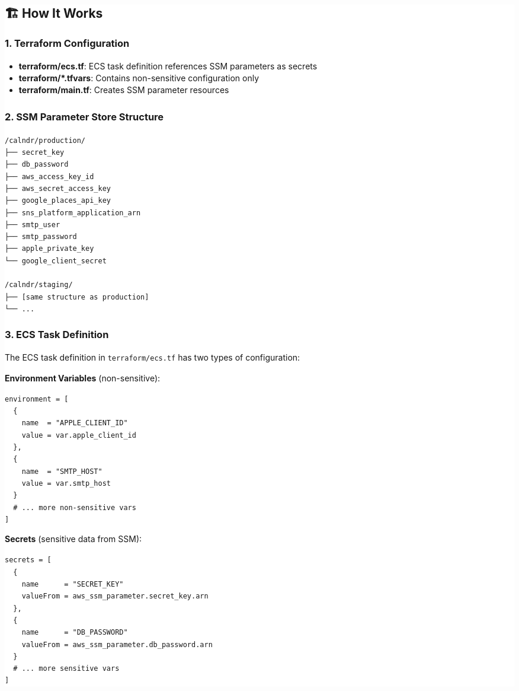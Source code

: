 ## 🏗️ How It Works

### 1. Terraform Configuration
- **terraform/ecs.tf**: ECS task definition references SSM parameters as secrets
- **terraform/*.tfvars**: Contains non-sensitive configuration only
- **terraform/main.tf**: Creates SSM parameter resources

### 2. SSM Parameter Store Structure
```
/calndr/production/
├── secret_key
├── db_password
├── aws_access_key_id
├── aws_secret_access_key
├── google_places_api_key
├── sns_platform_application_arn
├── smtp_user
├── smtp_password
├── apple_private_key
└── google_client_secret

/calndr/staging/
├── [same structure as production]
└── ...
```

### 3. ECS Task Definition
The ECS task definition in `terraform/ecs.tf` has two types of configuration:

**Environment Variables** (non-sensitive):
```hcl
environment = [
  {
    name  = "APPLE_CLIENT_ID"
    value = var.apple_client_id
  },
  {
    name  = "SMTP_HOST"
    value = var.smtp_host
  }
  # ... more non-sensitive vars
]
```

**Secrets** (sensitive data from SSM):
```hcl
secrets = [
  {
    name      = "SECRET_KEY"
    valueFrom = aws_ssm_parameter.secret_key.arn
  },
  {
    name      = "DB_PASSWORD"
    valueFrom = aws_ssm_parameter.db_password.arn
  }
  # ... more sensitive vars
]
```
